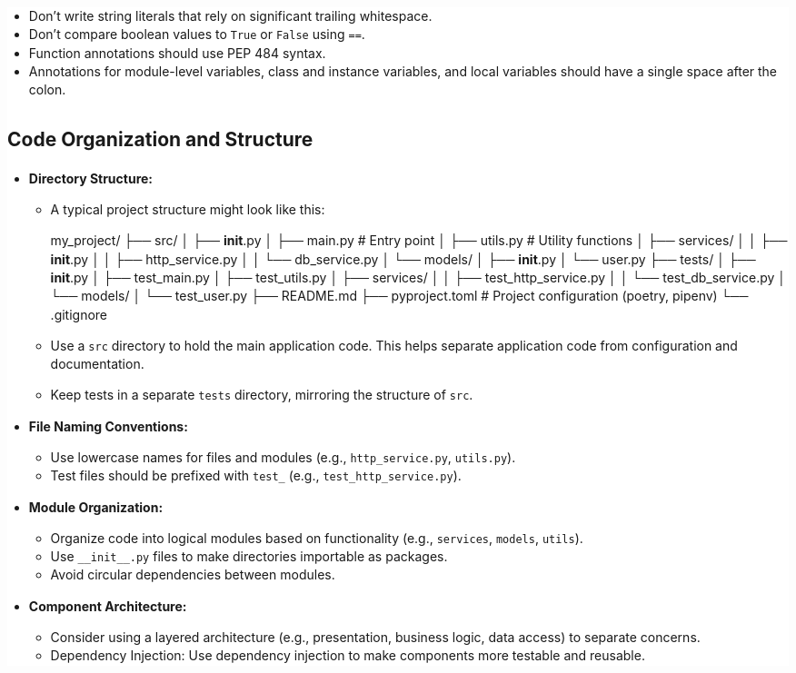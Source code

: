- Don’t write string literals that rely on significant trailing whitespace.
- Don’t compare boolean values to `True` or `False` using `==`.
- Function annotations should use PEP 484 syntax.
- Annotations for module-level variables, class and instance variables, and local variables should have a single space after the colon.

## Code Organization and Structure

- **Directory Structure:**
    - A typical project structure might look like this:
        
        my_project/
        ├── src/
        │   ├── __init__.py
        │   ├── main.py  # Entry point
        │   ├── utils.py # Utility functions
        │   ├── services/
        │   │   ├── __init__.py
        │   │   ├── http_service.py
        │   │   └── db_service.py
        │   └── models/
        │       ├── __init__.py
        │       └── user.py
        ├── tests/
        │   ├── __init__.py
        │   ├── test_main.py
        │   ├── test_utils.py
        │   ├── services/
        │   │   ├── test_http_service.py
        │   │   └── test_db_service.py
        │   └── models/
        │       └── test_user.py
        ├── README.md
        ├── pyproject.toml  # Project configuration (poetry, pipenv)
        └── .gitignore
        
    - Use a `src` directory to hold the main application code.  This helps separate application code from configuration and documentation.
    - Keep tests in a separate `tests` directory, mirroring the structure of `src`.

- **File Naming Conventions:**
    - Use lowercase names for files and modules (e.g., `http_service.py`, `utils.py`).
    - Test files should be prefixed with `test_` (e.g., `test_http_service.py`).

- **Module Organization:**
    - Organize code into logical modules based on functionality (e.g., `services`, `models`, `utils`).
    - Use `__init__.py` files to make directories importable as packages.
    - Avoid circular dependencies between modules.

- **Component Architecture:**
    - Consider using a layered architecture (e.g., presentation, business logic, data access) to separate concerns.
    - Dependency Injection: Use dependency injection to make components more testable and reusable.
